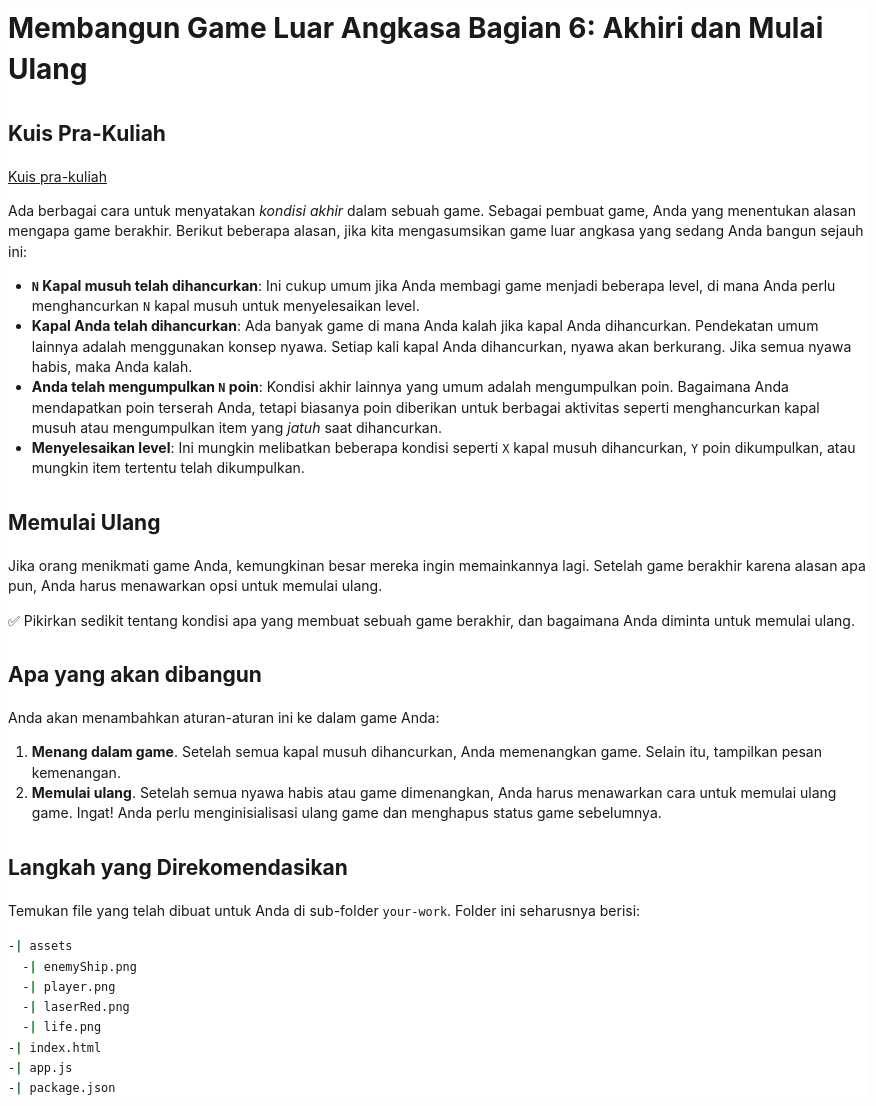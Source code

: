 
# Membangun Game Luar Angkasa Bagian 6: Akhiri dan Mulai Ulang

## Kuis Pra-Kuliah

[Kuis pra-kuliah](https://ff-quizzes.netlify.app/web/quiz/39)

Ada berbagai cara untuk menyatakan *kondisi akhir* dalam sebuah game. Sebagai pembuat game, Anda yang menentukan alasan mengapa game berakhir. Berikut beberapa alasan, jika kita mengasumsikan game luar angkasa yang sedang Anda bangun sejauh ini:

- **`N` Kapal musuh telah dihancurkan**: Ini cukup umum jika Anda membagi game menjadi beberapa level, di mana Anda perlu menghancurkan `N` kapal musuh untuk menyelesaikan level.
- **Kapal Anda telah dihancurkan**: Ada banyak game di mana Anda kalah jika kapal Anda dihancurkan. Pendekatan umum lainnya adalah menggunakan konsep nyawa. Setiap kali kapal Anda dihancurkan, nyawa akan berkurang. Jika semua nyawa habis, maka Anda kalah.
- **Anda telah mengumpulkan `N` poin**: Kondisi akhir lainnya yang umum adalah mengumpulkan poin. Bagaimana Anda mendapatkan poin terserah Anda, tetapi biasanya poin diberikan untuk berbagai aktivitas seperti menghancurkan kapal musuh atau mengumpulkan item yang *jatuh* saat dihancurkan.
- **Menyelesaikan level**: Ini mungkin melibatkan beberapa kondisi seperti `X` kapal musuh dihancurkan, `Y` poin dikumpulkan, atau mungkin item tertentu telah dikumpulkan.

## Memulai Ulang

Jika orang menikmati game Anda, kemungkinan besar mereka ingin memainkannya lagi. Setelah game berakhir karena alasan apa pun, Anda harus menawarkan opsi untuk memulai ulang.

✅ Pikirkan sedikit tentang kondisi apa yang membuat sebuah game berakhir, dan bagaimana Anda diminta untuk memulai ulang.

## Apa yang akan dibangun

Anda akan menambahkan aturan-aturan ini ke dalam game Anda:

1. **Menang dalam game**. Setelah semua kapal musuh dihancurkan, Anda memenangkan game. Selain itu, tampilkan pesan kemenangan.
1. **Memulai ulang**. Setelah semua nyawa habis atau game dimenangkan, Anda harus menawarkan cara untuk memulai ulang game. Ingat! Anda perlu menginisialisasi ulang game dan menghapus status game sebelumnya.

## Langkah yang Direkomendasikan

Temukan file yang telah dibuat untuk Anda di sub-folder `your-work`. Folder ini seharusnya berisi:

```bash
-| assets
  -| enemyShip.png
  -| player.png
  -| laserRed.png
  -| life.png
-| index.html
-| app.js
-| package.json
```

